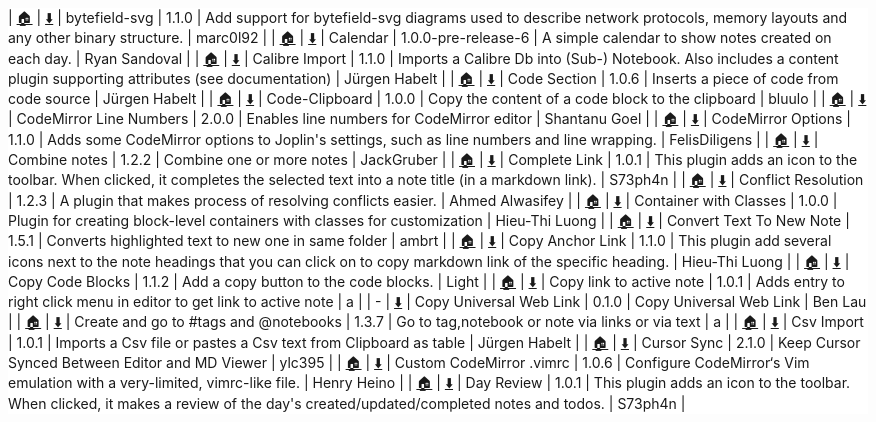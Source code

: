 | [🏠](https://github.com/marc0l92/joplin-plugin-bytefield-svg#readme) | [⬇️](https://github.com/joplin/plugins/raw/master/plugins/com.github.marc0l92.joplin-plugin-bytefield-svg/plugin.jpl) | bytefield-svg | 1.1.0 | Add support for bytefield-svg diagrams used to describe network protocols, memory layouts and any other binary structure. | marc0l92 |
| [🏠](https://github.com/rsandz/joplin-calendar) | [⬇️](https://github.com/joplin/plugins/raw/master/plugins/org.joplinapp.plugins.joplin-calendar/plugin.jpl) | Calendar | 1.0.0-pre-release-6 | A simple calendar to show notes created on each day. | Ryan Sandoval |
| [🏠](https://github.com/Mick2nd/Calibre-Import#readme) | [⬇️](https://github.com/joplin/plugins/raw/master/plugins/de.habelt-jena.CalibreImport/plugin.jpl) | Calibre Import | 1.1.0 | Imports a Calibre Db into (Sub-) Notebook. Also includes a content plugin supporting attributes (see documentation) | Jürgen Habelt |
| [🏠](https://github.com/Mick2nd/Code-Section#readme) | [⬇️](https://github.com/joplin/plugins/raw/master/plugins/de.habelt.CodeSection/plugin.jpl) | Code Section | 1.0.6 | Inserts a piece of code from code source | Jürgen Habelt |
| [🏠](https://github.com/bluulo/joplin-plugin-code-clipboard) | [⬇️](https://github.com/joplin/plugins/raw/master/plugins/bluulo.JoplinCodeClipboardPlugin/plugin.jpl) | Code-Clipboard | 1.0.0 | Copy the content of a code block to the clipboard | bluulo |
| [🏠](https://github.com/shantanugoel/joplin-plugin-cm-linenumbers) | [⬇️](https://github.com/joplin/plugins/raw/master/plugins/com.shantanugoel.JoplinCMLineNumbersPlugin/plugin.jpl) | CodeMirror Line Numbers | 2.0.0 | Enables line numbers for CodeMirror editor | Shantanu Goel |
| [🏠](https://github.com/FelisDiligens/joplin-plugin-cmoptions) | [⬇️](https://github.com/joplin/plugins/raw/master/plugins/joplin.plugin.cmoptions/plugin.jpl) | CodeMirror Options | 1.1.0 | Adds some CodeMirror options to Joplin&#39;s settings, such as line numbers and line wrapping. | FelisDiligens |
| [🏠](https://github.com/JackGruber/joplin-plugin-combine-notes/blob/master/README.md) | [⬇️](https://github.com/joplin/plugins/raw/master/plugins/io.github.jackgruber.combine-notes/plugin.jpl) | Combine notes | 1.2.2 | Combine one or more notes | JackGruber |
| [🏠](https://github.com/S73ph4n) | [⬇️](https://github.com/joplin/plugins/raw/master/plugins/com.s73ph4n.complete_link/plugin.jpl) | Complete Link | 1.0.1 | This plugin adds an icon to the toolbar. When clicked, it completes the selected text into a note title (in a markdown link). | S73ph4n |
| [🏠](https://discourse.joplinapp.org/t/plugin-conflict-resolution/19204) | [⬇️](https://github.com/joplin/plugins/raw/master/plugins/joplin-plugin-conflict-resolution/plugin.jpl) | Conflict Resolution | 1.2.3 | A plugin that makes process of resolving conflicts easier. | Ahmed Alwasifey |
| [🏠](https://github.com/hieuthi/joplin-plugin-container-with-classes) | [⬇️](https://github.com/joplin/plugins/raw/master/plugins/com.hieuthi.joplin.container-with-classes/plugin.jpl) | Container with Classes | 1.0.0 | Plugin for creating block-level containers with classes for customization | Hieu-Thi Luong |
| [🏠](https://discourse.joplinapp.org/t/create-note-from-highlighted-text/12511) | [⬇️](https://github.com/joplin/plugins/raw/master/plugins/joplin.plugin.ambrt.convertToNewNote/plugin.jpl) | Convert Text To New Note | 1.5.1 | Converts highlighted text to new one in same folder | ambrt |
| [🏠](https://github.com/hieuthi/joplin-plugin-copy-anchor-link) | [⬇️](https://github.com/joplin/plugins/raw/master/plugins/com.hieuthi.joplin.copy-anchor-link/plugin.jpl) | Copy Anchor Link | 1.1.0 | This plugin add several icons next to the note headings that you can click on to copy markdown link of the specific heading. | Hieu-Thi Luong |
| [🏠](https://github.com/LightAPIs/joplin-copy-code-blocks) | [⬇️](https://github.com/joplin/plugins/raw/master/plugins/com.joplin.copy.codeBlocks/plugin.jpl) | Copy Code Blocks | 1.1.2 | Add a copy button to the code blocks. | Light |
| [🏠](https://discourse.joplinapp.org/t/copy-markdown-link-to-active-note/14402) | [⬇️](https://github.com/joplin/plugins/raw/master/plugins/joplin.plugin.ambrt.copyNoteLink/plugin.jpl) | Copy link to active note | 1.0.1 | Adds entry to right click menu in editor to get link to active note | a     |
| -     | [⬇️](https://github.com/joplin/plugins/raw/master/plugins/joplin-plugin-ianylink/plugin.jpl) | Copy Universal Web Link | 0.1.0 | Copy Universal Web Link | Ben Lau |
| [🏠](https://discourse.joplinapp.org/t/go-to-note-tag-or-notebook-via-highlighting-text-in-editor/12731) | [⬇️](https://github.com/joplin/plugins/raw/master/plugins/joplin.plugin.ambrt.goToItem/plugin.jpl) | Create and go to #tags and @notebooks | 1.3.7 | Go to tag,notebook or note via links or via text | a     |
| [🏠](https://github.com/Mick2nd/CsvImport#readme) | [⬇️](https://github.com/joplin/plugins/raw/master/plugins/de.habelt.CsvImport/plugin.jpl) | Csv Import | 1.0.1 | Imports a Csv file or pastes a Csv text from Clipboard as table | Jürgen Habelt |
| [🏠](https://github.com/ylc395/joplin-plugin-better-markdown-viewer) | [⬇️](https://github.com/joplin/plugins/raw/master/plugins/ylc395.betterMarkdownViewer/plugin.jpl) | Cursor Sync | 2.1.0 | Keep Cursor Synced Between Editor and MD Viewer | ylc395 |
| [🏠](https://github.com/personalizedrefrigerator/joplin-plugin-codemirror-vimrc) | [⬇️](https://github.com/joplin/plugins/raw/master/plugins/io.github.personalizedrefrigerator.joplin-vimrc/plugin.jpl) | Custom CodeMirror .vimrc | 1.0.6 | Configure CodeMirror‘s Vim emulation with a very-limited, vimrc-like file. | Henry Heino |
| [🏠](https://github.com/S73ph4n) | [⬇️](https://github.com/joplin/plugins/raw/master/plugins/com.s73ph4n.day_review/plugin.jpl) | Day Review | 1.0.1 | This plugin adds an icon to the toolbar. When clicked, it makes a review of the day's created/updated/completed notes and todos. | S73ph4n |